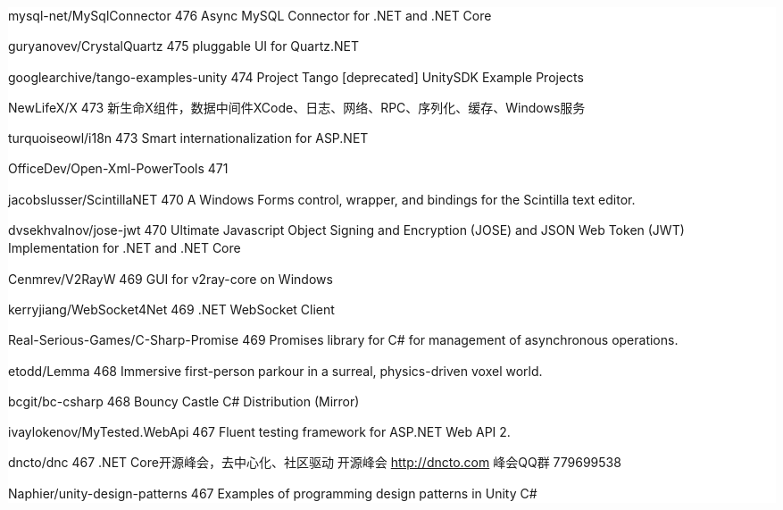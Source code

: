 
mysql-net/MySqlConnector                   476
Async MySQL Connector for .NET and .NET Core


guryanovev/CrystalQuartz                   475
pluggable UI for Quartz.NET


googlearchive/tango-examples-unity         474
Project Tango [deprecated] UnitySDK Example Projects


NewLifeX/X                                 473
新生命X组件，数据中间件XCode、日志、网络、RPC、序列化、缓存、Windows服务


turquoiseowl/i18n                          473
Smart internationalization for ASP.NET


OfficeDev/Open-Xml-PowerTools              471



jacobslusser/ScintillaNET                  470
A Windows Forms control, wrapper, and bindings for the Scintilla text editor.


dvsekhvalnov/jose-jwt                      470
Ultimate Javascript Object Signing and Encryption (JOSE) and JSON Web Token (JWT) Implementation for .NET and .NET Core


Cenmrev/V2RayW                             469
GUI for v2ray-core on Windows


kerryjiang/WebSocket4Net                   469
.NET WebSocket Client


Real-Serious-Games/C-Sharp-Promise         469
Promises library for C# for management of asynchronous operations.


etodd/Lemma                                468
Immersive first-person parkour in a surreal, physics-driven voxel world.


bcgit/bc-csharp                            468
Bouncy Castle C# Distribution (Mirror)


ivaylokenov/MyTested.WebApi                467
Fluent testing framework for ASP.NET Web API 2.


dncto/dnc                                  467
.NET Core开源峰会，去中心化、社区驱动 开源峰会 http://dncto.com 峰会QQ群 779699538


Naphier/unity-design-patterns              467
Examples of programming design patterns in Unity C#

